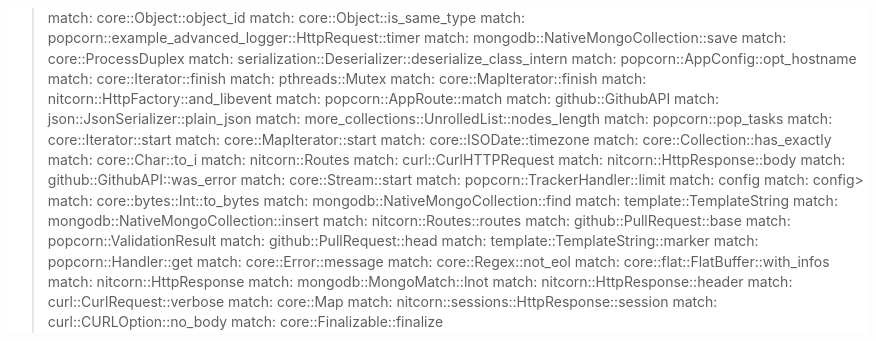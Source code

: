 > match: core::Object::object_id
> match: core::Object::is_same_type
> match: popcorn::example_advanced_logger::HttpRequest::timer
> match: mongodb::NativeMongoCollection::save
> match: core::ProcessDuplex
> match: serialization::Deserializer::deserialize_class_intern
> match: popcorn::AppConfig::opt_hostname
> match: core::Iterator::finish
> match: pthreads::Mutex
> match: core::MapIterator::finish
> match: nitcorn::HttpFactory::and_libevent
> match: popcorn::AppRoute::match
> match: github::GithubAPI
> match: json::JsonSerializer::plain_json
> match: more_collections::UnrolledList::nodes_length
> match: popcorn::pop_tasks
> match: core::Iterator::start
> match: core::MapIterator::start
> match: core::ISODate::timezone
> match: core::Collection::has_exactly
> match: core::Char::to_i
> match: nitcorn::Routes
> match: curl::CurlHTTPRequest
> match: nitcorn::HttpResponse::body
> match: github::GithubAPI::was_error
> match: core::Stream::start
> match: popcorn::TrackerHandler::limit
> match: config
> match: config>
> match: core::bytes::Int::to_bytes
> match: mongodb::NativeMongoCollection::find
> match: template::TemplateString
> match: mongodb::NativeMongoCollection::insert
> match: nitcorn::Routes::routes
> match: github::PullRequest::base
> match: popcorn::ValidationResult
> match: github::PullRequest::head
> match: template::TemplateString::marker
> match: popcorn::Handler::get
> match: core::Error::message
> match: core::Regex::not_eol
> match: core::flat::FlatBuffer::with_infos
> match: nitcorn::HttpResponse
> match: mongodb::MongoMatch::lnot
> match: nitcorn::HttpResponse::header
> match: curl::CurlRequest::verbose
> match: core::Map
> match: nitcorn::sessions::HttpResponse::session
> match: curl::CURLOption::no_body
> match: core::Finalizable::finalize
